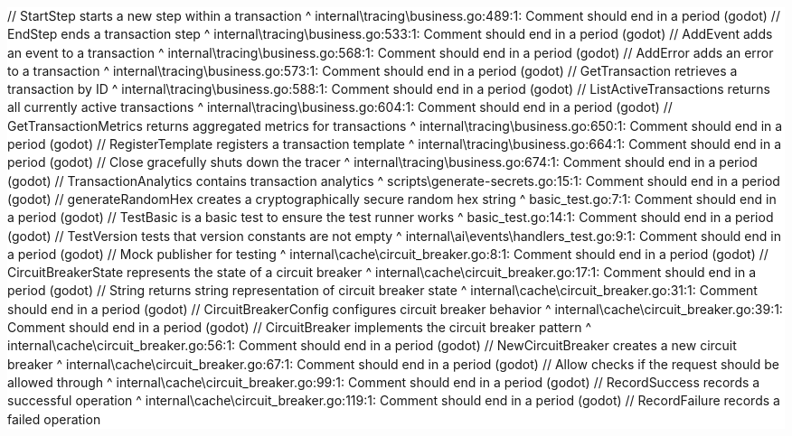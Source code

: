 // StartStep starts a new step within a transaction
^
internal\tracing\business.go:489:1: Comment should end in a period (godot)
// EndStep ends a transaction step
^
internal\tracing\business.go:533:1: Comment should end in a period (godot)
// AddEvent adds an event to a transaction
^
internal\tracing\business.go:568:1: Comment should end in a period (godot)
// AddError adds an error to a transaction
^
internal\tracing\business.go:573:1: Comment should end in a period (godot)
// GetTransaction retrieves a transaction by ID
^
internal\tracing\business.go:588:1: Comment should end in a period (godot)
// ListActiveTransactions returns all currently active transactions
^
internal\tracing\business.go:604:1: Comment should end in a period (godot)
// GetTransactionMetrics returns aggregated metrics for transactions
^
internal\tracing\business.go:650:1: Comment should end in a period (godot)
// RegisterTemplate registers a transaction template
^
internal\tracing\business.go:664:1: Comment should end in a period (godot)
// Close gracefully shuts down the tracer
^
internal\tracing\business.go:674:1: Comment should end in a period (godot)
// TransactionAnalytics contains transaction analytics
^
scripts\generate-secrets.go:15:1: Comment should end in a period (godot)
// generateRandomHex creates a cryptographically secure random hex string
^
basic_test.go:7:1: Comment should end in a period (godot)
// TestBasic is a basic test to ensure the test runner works
^
basic_test.go:14:1: Comment should end in a period (godot)
// TestVersion tests that version constants are not empty
^
internal\ai\events\handlers_test.go:9:1: Comment should end in a period (godot)
// Mock publisher for testing
^
internal\cache\circuit_breaker.go:8:1: Comment should end in a period (godot)
// CircuitBreakerState represents the state of a circuit breaker
^
internal\cache\circuit_breaker.go:17:1: Comment should end in a period (godot)
// String returns string representation of circuit breaker state
^
internal\cache\circuit_breaker.go:31:1: Comment should end in a period (godot)
// CircuitBreakerConfig configures circuit breaker behavior
^
internal\cache\circuit_breaker.go:39:1: Comment should end in a period (godot)
// CircuitBreaker implements the circuit breaker pattern
^
internal\cache\circuit_breaker.go:56:1: Comment should end in a period (godot)
// NewCircuitBreaker creates a new circuit breaker
^
internal\cache\circuit_breaker.go:67:1: Comment should end in a period (godot)
// Allow checks if the request should be allowed through
^
internal\cache\circuit_breaker.go:99:1: Comment should end in a period (godot)
// RecordSuccess records a successful operation
^
internal\cache\circuit_breaker.go:119:1: Comment should end in a period (godot)
// RecordFailure records a failed operation